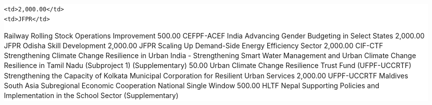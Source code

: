     <td>2,000.00</td>
    <td>JFPR</td>
  </tr>
  <tr>
    <td>Railway Rolling Stock Operations Improvement</td>
    <td>500.00</td>
    <td>CEFPF-ACEF</td>
  </tr>
  <tr>
    <td>India</td>
    <td></td>
    <td></td>
  </tr>
  <tr>
    <td>Advancing Gender Budgeting in Select States</td>
    <td>2,000.00</td>
    <td>JFPR</td>
  </tr>
  <tr>
    <td>Odisha Skill Development</td>
    <td>2,000.00</td>
    <td>JFPR</td>
  </tr>
  <tr>
    <td>Scaling Up Demand-Side Energy Efficiency Sector</td>
    <td>2,000.00</td>
    <td>CIF-CTF</td>
  </tr>
  <tr>
    <td>
      Strengthening Climate Change Resilience in Urban India - Strengthening
      Smart Water Management and Urban Climate Change Resilience in Tamil Nadu
      (Subproject 1) (Supplementary)
    </td>
    <td>50.00</td>
    <td>Urban Climate Change Resilience Trust Fund (UFPF-UCCRTF)</td>
  </tr>
  <tr>
    <td>
      Strengthening the Capacity of Kolkata Municipal Corporation for Resilient
      Urban Services
    </td>
    <td>2,000.00</td>
    <td>UFPF-UCCRTF</td>
  </tr>
  <tr>
    <td>Maldives</td>
    <td></td>
    <td></td>
  </tr>
  <tr>
    <td>South Asia Subregional Economic Cooperation National Single Window</td>
    <td>500.00</td>
    <td>HLTF</td>
  </tr>
  <tr>
    <td>Nepal</td>
    <td></td>
    <td></td>
  </tr>
  <tr>
    <td>
      Supporting Policies and Implementation in the School Sector
      (Supplementary)